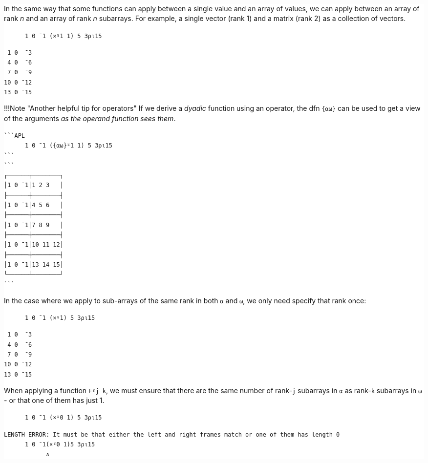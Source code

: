 In the same way that some functions can apply between a single value and an array of values, we can apply between an array of rank $n$ and an array of rank $n$ subarrays. For example, a single vector (rank 1) and a matrix (rank 2) as a collection of vectors.

```APL
      1 0 ¯1 (×⍤1 1) 5 3⍴⍳15
```
```
 1 0  ¯3
 4 0  ¯6
 7 0  ¯9
10 0 ¯12
13 0 ¯15
```

!!!Note "Another helpful tip for operators"
	If we derive a *dyadic* function using an operator, the dfn `{⍺⍵}` can be used to get a view of the arguments *as the operand function sees them*.

	```APL
	      1 0 ¯1 ({⍺⍵}⍤1 1) 5 3⍴⍳15
	```
	```
	┌──────┬────────┐
	│1 0 ¯1│1 2 3   │
	├──────┼────────┤
	│1 0 ¯1│4 5 6   │
	├──────┼────────┤
	│1 0 ¯1│7 8 9   │
	├──────┼────────┤
	│1 0 ¯1│10 11 12│
	├──────┼────────┤
	│1 0 ¯1│13 14 15│
	└──────┴────────┘
	```

In the case where we apply to sub-arrays of the same rank in both `⍺` and `⍵`, we only need specify that rank once:

```APL
      1 0 ¯1 (×⍤1) 5 3⍴⍳15
```
```
 1 0  ¯3
 4 0  ¯6
 7 0  ¯9
10 0 ¯12
13 0 ¯15
```

When applying a function `F⍤j k`, we must ensure that there are the same number of rank-`j` subarrays in `⍺` as rank-`k` subarrays in `⍵` - or that one of them has just 1.

```APL
      1 0 ¯1 (×⍤0 1) 5 3⍴⍳15
```
```
LENGTH ERROR: It must be that either the left and right frames match or one of them has length 0
      1 0 ¯1(×⍤0 1)5 3⍴⍳15
            ∧
```
